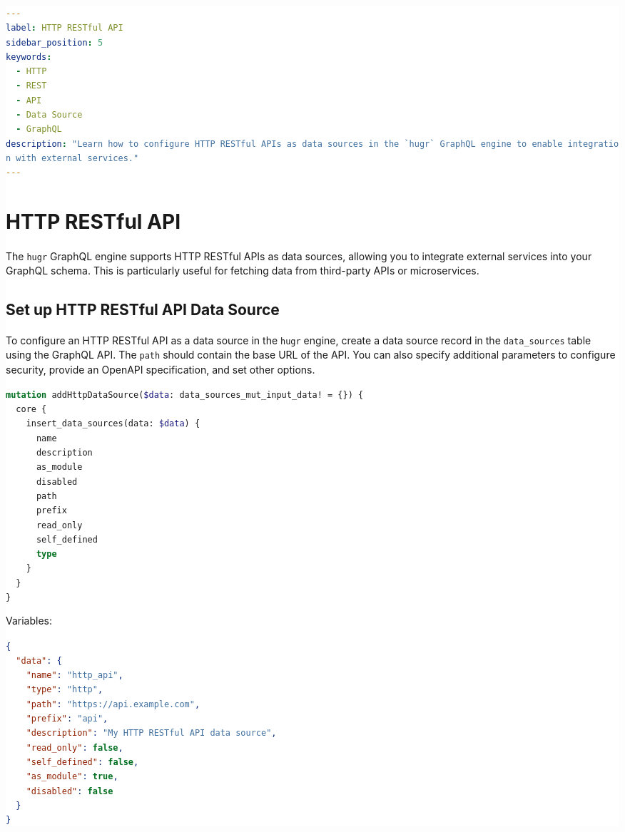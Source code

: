 ```yaml
---
label: HTTP RESTful API
sidebar_position: 5
keywords:
  - HTTP
  - REST
  - API
  - Data Source
  - GraphQL
description: "Learn how to configure HTTP RESTful APIs as data sources in the `hugr` GraphQL engine to enable integration with external services."
---
```


# HTTP RESTful API

The `hugr` GraphQL engine supports HTTP RESTful APIs as data sources, allowing you to integrate external services into your GraphQL schema. This is particularly useful for fetching data from third-party APIs or microservices.

## Set up HTTP RESTful API Data Source

To configure an HTTP RESTful API as a data source in the `hugr` engine, create a data source record in the `data_sources` table using the GraphQL API. The `path` should contain the base URL of the API. You can also specify additional parameters to configure security, provide an OpenAPI specification, and set other options.

```graphql
mutation addHttpDataSource($data: data_sources_mut_input_data! = {}) {
  core {
    insert_data_sources(data: $data) {
      name
      description
      as_module
      disabled
      path
      prefix
      read_only
      self_defined
      type
    }
  }
}
```

Variables:

```json
{
  "data": {
    "name": "http_api",
    "type": "http",
    "path": "https://api.example.com",
    "prefix": "api",
    "description": "My HTTP RESTful API data source",
    "read_only": false,
    "self_defined": false,
    "as_module": true,
    "disabled": false
  }
}
```
